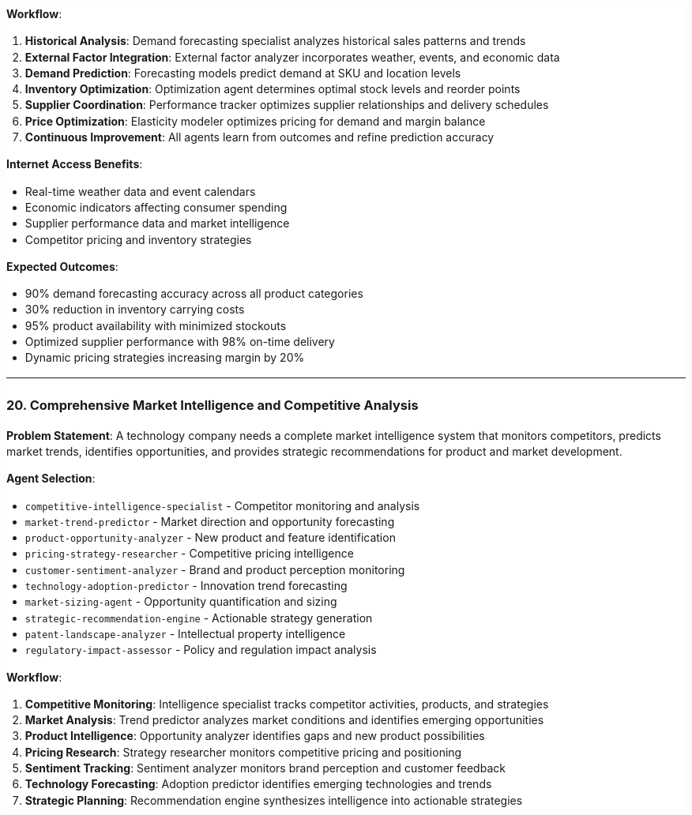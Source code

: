 **Workflow**:
1. **Historical Analysis**: Demand forecasting specialist analyzes historical sales patterns and trends
2. **External Factor Integration**: External factor analyzer incorporates weather, events, and economic data
3. **Demand Prediction**: Forecasting models predict demand at SKU and location levels
4. **Inventory Optimization**: Optimization agent determines optimal stock levels and reorder points
5. **Supplier Coordination**: Performance tracker optimizes supplier relationships and delivery schedules
6. **Price Optimization**: Elasticity modeler optimizes pricing for demand and margin balance
7. **Continuous Improvement**: All agents learn from outcomes and refine prediction accuracy

**Internet Access Benefits**:
- Real-time weather data and event calendars
- Economic indicators affecting consumer spending
- Supplier performance data and market intelligence
- Competitor pricing and inventory strategies

**Expected Outcomes**:
- 90% demand forecasting accuracy across all product categories
- 30% reduction in inventory carrying costs
- 95% product availability with minimized stockouts
- Optimized supplier performance with 98% on-time delivery
- Dynamic pricing strategies increasing margin by 20%

---

### 20. Comprehensive Market Intelligence and Competitive Analysis

**Problem Statement**: A technology company needs a complete market intelligence system that monitors competitors, predicts market trends, identifies opportunities, and provides strategic recommendations for product and market development.

**Agent Selection**:
- `competitive-intelligence-specialist` - Competitor monitoring and analysis
- `market-trend-predictor` - Market direction and opportunity forecasting
- `product-opportunity-analyzer` - New product and feature identification
- `pricing-strategy-researcher` - Competitive pricing intelligence
- `customer-sentiment-analyzer` - Brand and product perception monitoring
- `technology-adoption-predictor` - Innovation trend forecasting
- `market-sizing-agent` - Opportunity quantification and sizing
- `strategic-recommendation-engine` - Actionable strategy generation
- `patent-landscape-analyzer` - Intellectual property intelligence
- `regulatory-impact-assessor` - Policy and regulation impact analysis

**Workflow**:
1. **Competitive Monitoring**: Intelligence specialist tracks competitor activities, products, and strategies
2. **Market Analysis**: Trend predictor analyzes market conditions and identifies emerging opportunities
3. **Product Intelligence**: Opportunity analyzer identifies gaps and new product possibilities
4. **Pricing Research**: Strategy researcher monitors competitive pricing and positioning
5. **Sentiment Tracking**: Sentiment analyzer monitors brand perception and customer feedback
6. **Technology Forecasting**: Adoption predictor identifies emerging technologies and trends
7. **Strategic Planning**: Recommendation engine synthesizes intelligence into actionable strategies
